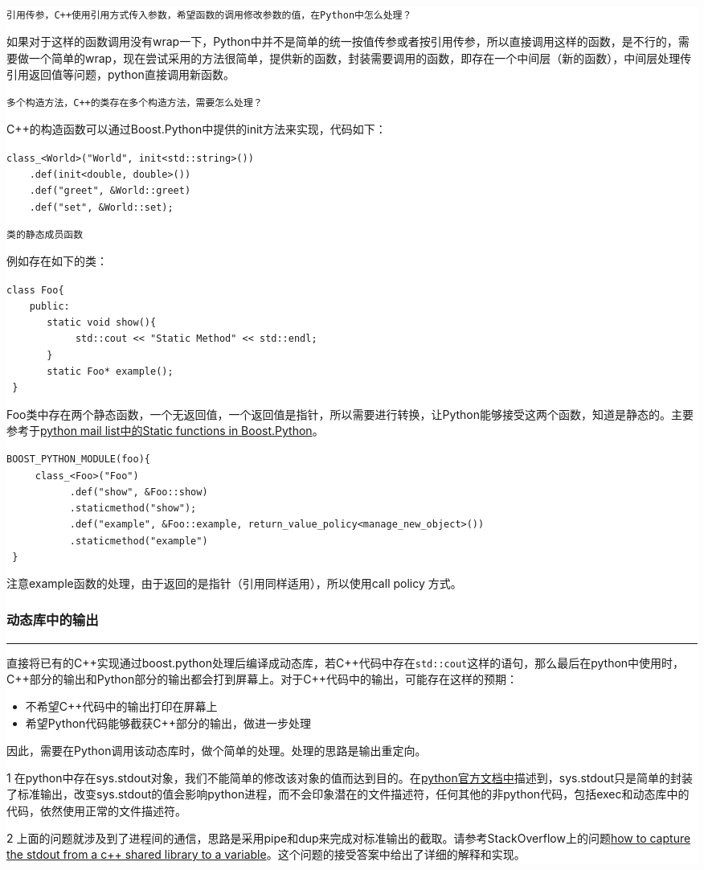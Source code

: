 
`引用传参，C++使用引用方式传入参数，希望函数的调用修改参数的值，在Python中怎么处理？`

如果对于这样的函数调用没有wrap一下，Python中并不是简单的统一按值传参或者按引用传参，所以直接调用这样的函数，是不行的，需要做一个简单的wrap，现在尝试采用的方法很简单，提供新的函数，封装需要调用的函数，即存在一个中间层（新的函数），中间层处理传引用返回值等问题，python直接调用新函数。

`多个构造方法，C++的类存在多个构造方法，需要怎么处理？`

C++的构造函数可以通过Boost.Python中提供的init方法来实现，代码如下：

    class_<World>("World", init<std::string>())
        .def(init<double, double>())
        .def("greet", &World::greet)
        .def("set", &World::set);


`类的静态成员函数`

例如存在如下的类：

    class Foo{     
        public:
           static void show(){
                std::cout << "Static Method" << std::endl;
           }
           static Foo* example();
     }

Foo类中存在两个静态函数，一个无返回值，一个返回值是指针，所以需要进行转换，让Python能够接受这两个函数，知道是静态的。主要参考于[python mail list中的Static functions in Boost.Python](https://mail.python.org/pipermail/cplusplus-sig/2006-May/010381.html)。

    BOOST_PYTHON_MODULE(foo){
         class_<Foo>("Foo")
               .def("show", &Foo::show)
               .staticmethod("show");
               .def("example", &Foo::example, return_value_policy<manage_new_object>())
               .staticmethod("example")
     } 

注意example函数的处理，由于返回的是指针（引用同样适用），所以使用call policy 方式。

### 动态库中的输出
-----------

直接将已有的C++实现通过boost.python处理后编译成动态库，若C++代码中存在`std::cout`这样的语句，那么最后在python中使用时，C++部分的输出和Python部分的输出都会打到屏幕上。对于C++代码中的输出，可能存在这样的预期：

* 不希望C++代码中的输出打印在屏幕上
* 希望Python代码能够截获C++部分的输出，做进一步处理

因此，需要在Python调用该动态库时，做个简单的处理。处理的思路是输出重定向。

1 在python中存在sys.stdout对象，我们不能简单的修改该对象的值而达到目的。在[python官方文档中](https://docs.python.org/2/library/sys.html#sys.stdout)描述到，sys.stdout只是简单的封装了标准输出，改变sys.stdout的值会影响python进程，而不会印象潜在的文件描述符，任何其他的非python代码，包括exec和动态库中的代码，依然使用正常的文件描述符。

2 上面的问题就涉及到了进程间的通信，思路是采用pipe和dup来完成对标准输出的截取。请参考StackOverflow上的问题[how to capture the stdout from a c++ shared library to a variable](https://stackoverflow.com/questions/24277488/in-python-how-to-capture-the-stdout-from-a-c-shared-library-to-a-variable)。这个问题的接受答案中给出了详细的解释和实现。
